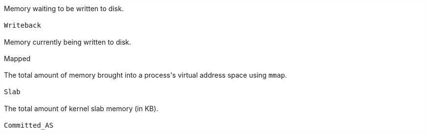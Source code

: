 <a name="iddle0756"></a>Memory waiting to be written to disk.

</td>

</tr>

<tr>

<td class="docTableCell" align="left" valign="top">

<tt>Writeback</tt>

</td>

<td class="docTableCell" align="left" valign="top">

<a name="iddle0757"></a>Memory currently being written to disk.

</td>

</tr>

<tr>

<td class="docTableCell" align="left" valign="top">

Mapped

</td>

<td class="docTableCell" align="left" valign="top">

<a name="iddle0758"></a>The total amount of memory brought into a process's virtual address space using <tt>mmap</tt>.

</td>

</tr>

<tr>

<td class="docTableCell" align="left" valign="top">

<tt>Slab</tt>

</td>

<td class="docTableCell" align="left" valign="top">

<a name="iddle0759"></a>The total amount of kernel slab memory (in KB).

</td>

</tr>

<tr>

<td class="docTableCell" align="left" valign="top">

<tt>Committed_AS</tt>

</td>

<td class="docTableCell" align="left" valign="top">
